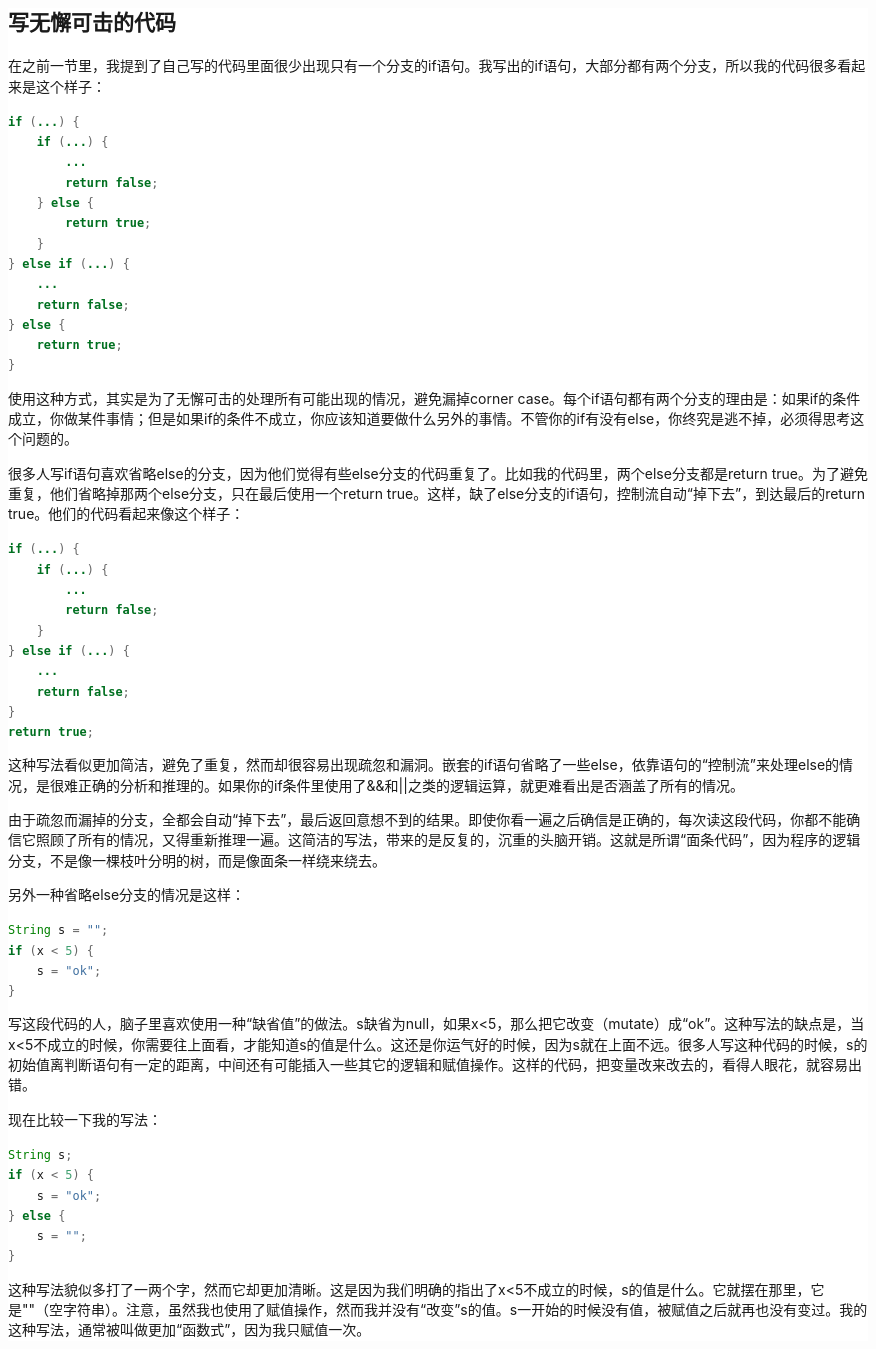 ## 写无懈可击的代码
在之前一节里，我提到了自己写的代码里面很少出现只有一个分支的if语句。我写出的if语句，大部分都有两个分支，所以我的代码很多看起来是这个样子：  
```java
if (...) {
    if (...) {
        ...
        return false;
    } else {
        return true;
    }
} else if (...) {
    ...
    return false;
} else {
    return true;
}
```
使用这种方式，其实是为了无懈可击的处理所有可能出现的情况，避免漏掉corner case。每个if语句都有两个分支的理由是：如果if的条件成立，你做某件事情；但是如果if的条件不成立，你应该知道要做什么另外的事情。不管你的if有没有else，你终究是逃不掉，必须得思考这个问题的。  

很多人写if语句喜欢省略else的分支，因为他们觉得有些else分支的代码重复了。比如我的代码里，两个else分支都是return true。为了避免重复，他们省略掉那两个else分支，只在最后使用一个return true。这样，缺了else分支的if语句，控制流自动“掉下去”，到达最后的return true。他们的代码看起来像这个样子：  
```java
if (...) {
    if (...) {
        ...
        return false;
    }
} else if (...) {
    ...
    return false;
}
return true;
```
这种写法看似更加简洁，避免了重复，然而却很容易出现疏忽和漏洞。嵌套的if语句省略了一些else，依靠语句的“控制流”来处理else的情况，是很难正确的分析和推理的。如果你的if条件里使用了&&和||之类的逻辑运算，就更难看出是否涵盖了所有的情况。  

由于疏忽而漏掉的分支，全都会自动“掉下去”，最后返回意想不到的结果。即使你看一遍之后确信是正确的，每次读这段代码，你都不能确信它照顾了所有的情况，又得重新推理一遍。这简洁的写法，带来的是反复的，沉重的头脑开销。这就是所谓“面条代码”，因为程序的逻辑分支，不是像一棵枝叶分明的树，而是像面条一样绕来绕去。  

另外一种省略else分支的情况是这样：  
```java
String s = "";
if (x < 5) {
    s = "ok";
}
```
写这段代码的人，脑子里喜欢使用一种“缺省值”的做法。s缺省为null，如果x<5，那么把它改变（mutate）成“ok”。这种写法的缺点是，当x<5不成立的时候，你需要往上面看，才能知道s的值是什么。这还是你运气好的时候，因为s就在上面不远。很多人写这种代码的时候，s的初始值离判断语句有一定的距离，中间还有可能插入一些其它的逻辑和赋值操作。这样的代码，把变量改来改去的，看得人眼花，就容易出错。  

现在比较一下我的写法：  
```java
String s;
if (x < 5) {
    s = "ok";
} else {
    s = "";
}
```
这种写法貌似多打了一两个字，然而它却更加清晰。这是因为我们明确的指出了x<5不成立的时候，s的值是什么。它就摆在那里，它是""（空字符串）。注意，虽然我也使用了赋值操作，然而我并没有“改变”s的值。s一开始的时候没有值，被赋值之后就再也没有变过。我的这种写法，通常被叫做更加“函数式”，因为我只赋值一次。  
